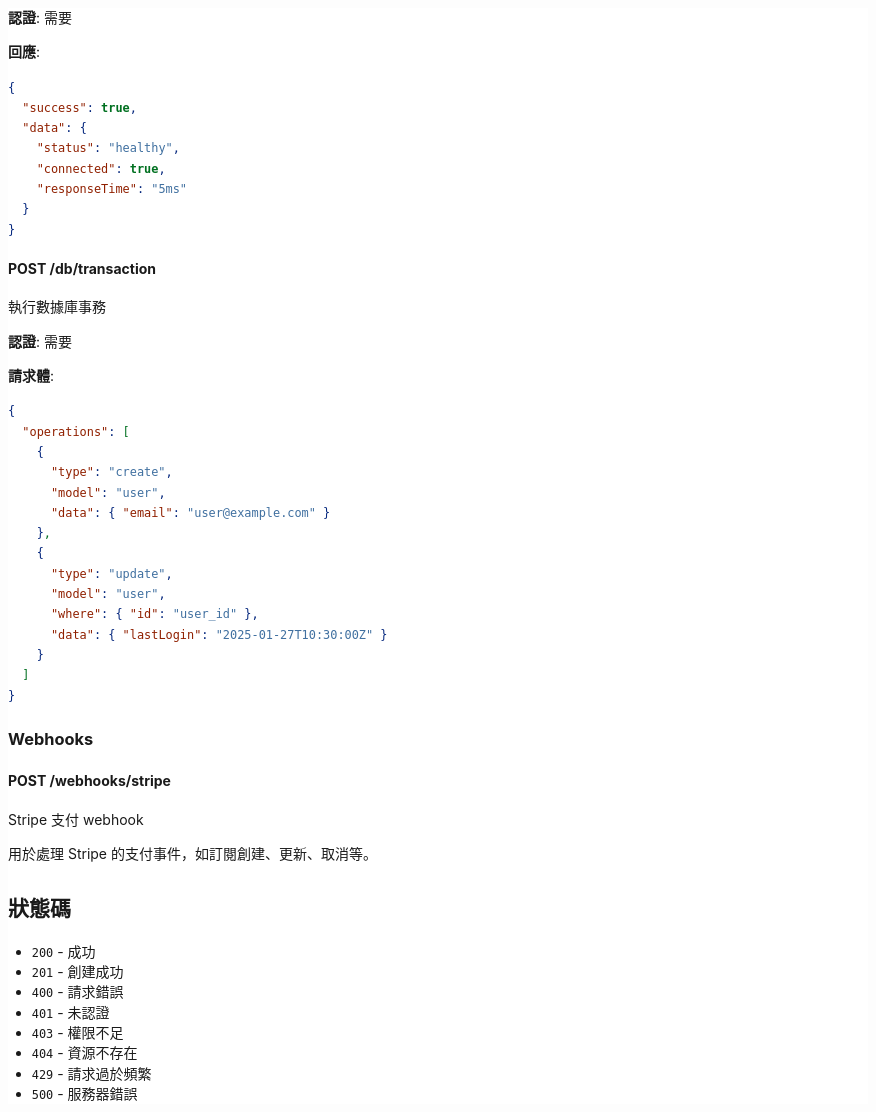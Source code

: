 **認證**: 需要

**回應**:
```json
{
  "success": true,
  "data": {
    "status": "healthy",
    "connected": true,
    "responseTime": "5ms"
  }
}
```

#### POST /db/transaction
執行數據庫事務

**認證**: 需要

**請求體**:
```json
{
  "operations": [
    {
      "type": "create",
      "model": "user",
      "data": { "email": "user@example.com" }
    },
    {
      "type": "update",
      "model": "user",
      "where": { "id": "user_id" },
      "data": { "lastLogin": "2025-01-27T10:30:00Z" }
    }
  ]
}
```

### Webhooks

#### POST /webhooks/stripe
Stripe 支付 webhook

用於處理 Stripe 的支付事件，如訂閱創建、更新、取消等。

## 狀態碼

- `200` - 成功
- `201` - 創建成功
- `400` - 請求錯誤
- `401` - 未認證
- `403` - 權限不足
- `404` - 資源不存在
- `429` - 請求過於頻繁
- `500` - 服務器錯誤
